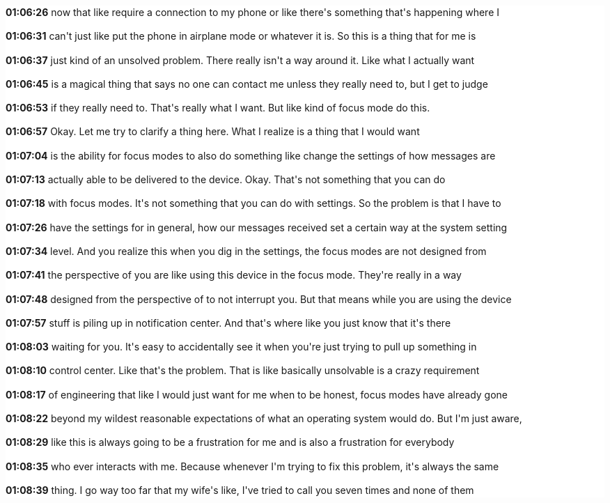**01:06:26** now that like require a connection to my phone or like there's something that's happening where I

**01:06:31** can't just like put the phone in airplane mode or whatever it is. So this is a thing that for me is

**01:06:37** just kind of an unsolved problem. There really isn't a way around it. Like what I actually want

**01:06:45** is a magical thing that says no one can contact me unless they really need to, but I get to judge

**01:06:53** if they really need to. That's really what I want. But like kind of focus mode do this.

**01:06:57** Okay. Let me try to clarify a thing here. What I realize is a thing that I would want

**01:07:04** is the ability for focus modes to also do something like change the settings of how messages are

**01:07:13** actually able to be delivered to the device. Okay. That's not something that you can do

**01:07:18** with focus modes. It's not something that you can do with settings. So the problem is that I have to

**01:07:26** have the settings for in general, how our messages received set a certain way at the system setting

**01:07:34** level. And you realize this when you dig in the settings, the focus modes are not designed from

**01:07:41** the perspective of you are like using this device in the focus mode. They're really in a way

**01:07:48** designed from the perspective of to not interrupt you. But that means while you are using the device

**01:07:57** stuff is piling up in notification center. And that's where like you just know that it's there

**01:08:03** waiting for you. It's easy to accidentally see it when you're just trying to pull up something in

**01:08:10** control center. Like that's the problem. That is like basically unsolvable is a crazy requirement

**01:08:17** of engineering that like I would just want for me when to be honest, focus modes have already gone

**01:08:22** beyond my wildest reasonable expectations of what an operating system would do. But I'm just aware,

**01:08:29** like this is always going to be a frustration for me and is also a frustration for everybody

**01:08:35** who ever interacts with me. Because whenever I'm trying to fix this problem, it's always the same

**01:08:39** thing. I go way too far that my wife's like, I've tried to call you seven times and none of them
